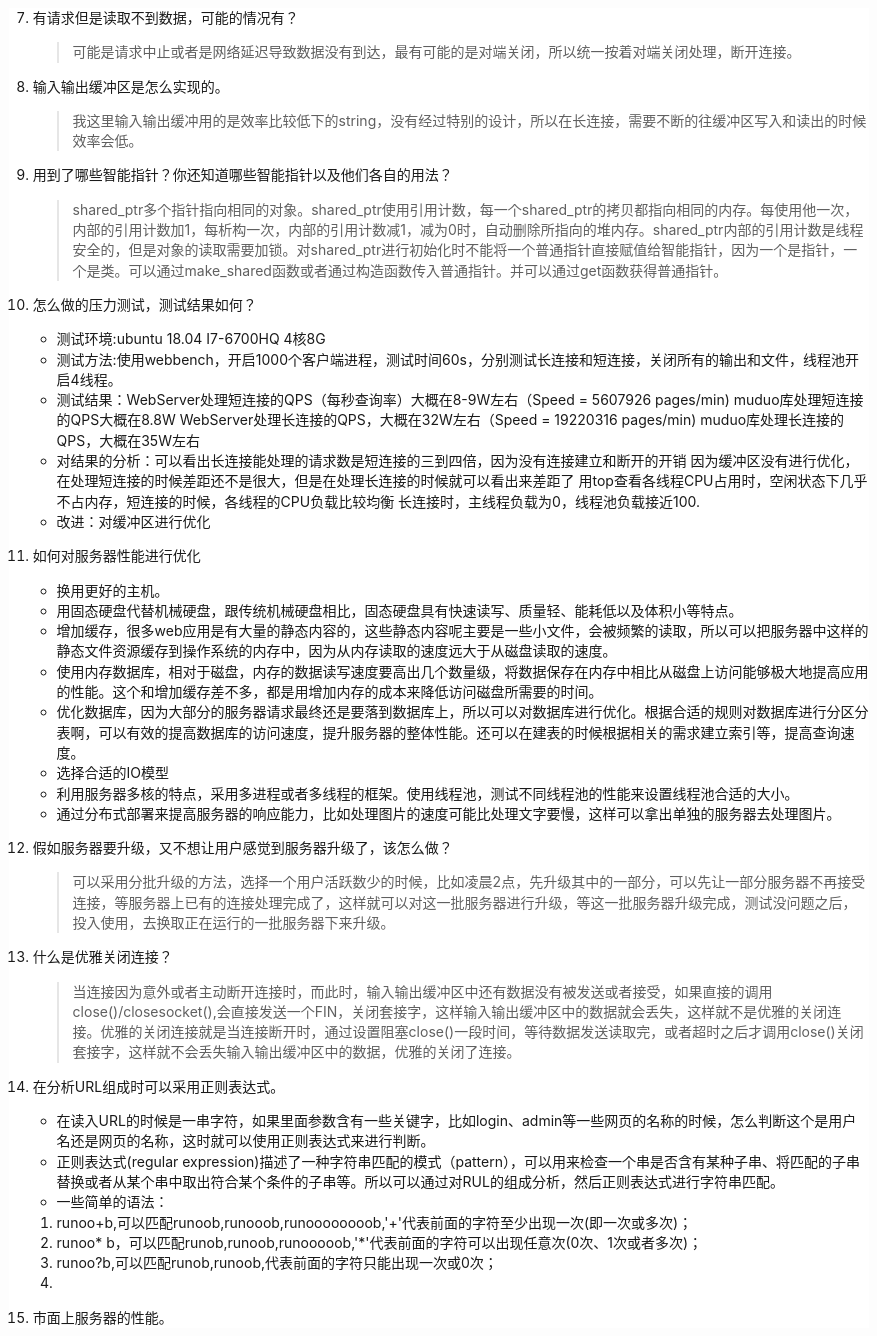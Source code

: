 7. 有请求但是读取不到数据，可能的情况有？
    >可能是请求中止或者是网络延迟导致数据没有到达，最有可能的是对端关闭，所以统一按着对端关闭处理，断开连接。

8. 输入输出缓冲区是怎么实现的。
    >我这里输入输出缓冲用的是效率比较低下的string，没有经过特别的设计，所以在长连接，需要不断的往缓冲区写入和读出的时候效率会低。

9. 用到了哪些智能指针？你还知道哪些智能指针以及他们各自的用法？
    >shared_ptr多个指针指向相同的对象。shared_ptr使用引用计数，每一个shared_ptr的拷贝都指向相同的内存。每使用他一次，内部的引用计数加1，每析构一次，内部的引用计数减1，减为0时，自动删除所指向的堆内存。shared_ptr内部的引用计数是线程安全的，但是对象的读取需要加锁。对shared_ptr进行初始化时不能将一个普通指针直接赋值给智能指针，因为一个是指针，一个是类。可以通过make_shared函数或者通过构造函数传入普通指针。并可以通过get函数获得普通指针。

10. 怎么做的压力测试，测试结果如何？
    * 测试环境:ubuntu 18.04 I7-6700HQ 4核8G
    * 测试方法:使用webbench，开启1000个客户端进程，测试时间60s，分别测试长连接和短连接，关闭所有的输出和文件，线程池开启4线程。
    * 测试结果：WebServer处理短连接的QPS（每秒查询率）大概在8-9W左右（Speed = 5607926 pages/min)
              muduo库处理短连接的QPS大概在8.8W
              WebServer处理长连接的QPS，大概在32W左右（Speed = 19220316 pages/min)
              muduo库处理长连接的QPS，大概在35W左右
    * 对结果的分析：可以看出长连接能处理的请求数是短连接的三到四倍，因为没有连接建立和断开的开销
                因为缓冲区没有进行优化，在处理短连接的时候差距还不是很大，但是在处理长连接的时候就可以看出来差距了
                用top查看各线程CPU占用时，空闲状态下几乎不占内存，短连接的时候，各线程的CPU负载比较均衡
                长连接时，主线程负载为0，线程池负载接近100.
    * 改进：对缓冲区进行优化

11. 如何对服务器性能进行优化
    * 换用更好的主机。
    * 用固态硬盘代替机械硬盘，跟传统机械硬盘相比，固态硬盘具有快速读写、质量轻、能耗低以及体积小等特点。
    * 增加缓存，很多web应用是有大量的静态内容的，这些静态内容呢主要是一些小文件，会被频繁的读取，所以可以把服务器中这样的静态文件资源缓存到操作系统的内存中，因为从内存读取的速度远大于从磁盘读取的速度。
    * 使用内存数据库，相对于磁盘，内存的数据读写速度要高出几个数量级，将数据保存在内存中相比从磁盘上访问能够极大地提高应用的性能。这个和增加缓存差不多，都是用增加内存的成本来降低访问磁盘所需要的时间。
    * 优化数据库，因为大部分的服务器请求最终还是要落到数据库上，所以可以对数据库进行优化。根据合适的规则对数据库进行分区分表啊，可以有效的提高数据库的访问速度，提升服务器的整体性能。还可以在建表的时候根据相关的需求建立索引等，提高查询速度。
    * 选择合适的IO模型
    * 利用服务器多核的特点，采用多进程或者多线程的框架。使用线程池，测试不同线程池的性能来设置线程池合适的大小。
    * 通过分布式部署来提高服务器的响应能力，比如处理图片的速度可能比处理文字要慢，这样可以拿出单独的服务器去处理图片。

12. 假如服务器要升级，又不想让用户感觉到服务器升级了，该怎么做？
    >可以采用分批升级的方法，选择一个用户活跃数少的时候，比如凌晨2点，先升级其中的一部分，可以先让一部分服务器不再接受连接，等服务器上已有的连接处理完成了，这样就可以对这一批服务器进行升级，等这一批服务器升级完成，测试没问题之后，投入使用，去换取正在运行的一批服务器下来升级。
13. 什么是优雅关闭连接？
    >当连接因为意外或者主动断开连接时，而此时，输入输出缓冲区中还有数据没有被发送或者接受，如果直接的调用close()/closesocket(),会直接发送一个FIN，关闭套接字，这样输入输出缓冲区中的数据就会丢失，这样就不是优雅的关闭连接。优雅的关闭连接就是当连接断开时，通过设置阻塞close()一段时间，等待数据发送读取完，或者超时之后才调用close()关闭套接字，这样就不会丢失输入输出缓冲区中的数据，优雅的关闭了连接。

14. 在分析URL组成时可以采用正则表达式。
    * 在读入URL的时候是一串字符，如果里面参数含有一些关键字，比如login、admin等一些网页的名称的时候，怎么判断这个是用户名还是网页的名称，这时就可以使用正则表达式来进行判断。
    * 正则表达式(regular expression)描述了一种字符串匹配的模式（pattern），可以用来检查一个串是否含有某种子串、将匹配的子串替换或者从某个串中取出符合某个条件的子串等。所以可以通过对RUL的组成分析，然后正则表达式进行字符串匹配。
    * 一些简单的语法：
    1. runoo+b,可以匹配runoob,runooob,runoooooooob,'+'代表前面的字符至少出现一次(即一次或多次)；
    2. runoo* b，可以匹配runob,runoob,runooooob,'*'代表前面的字符可以出现任意次(0次、1次或者多次)；
    3. runoo?b,可以匹配runob,runoob,代表前面的字符只能出现一次或0次；
    4.    

14. 市面上服务器的性能。
    >